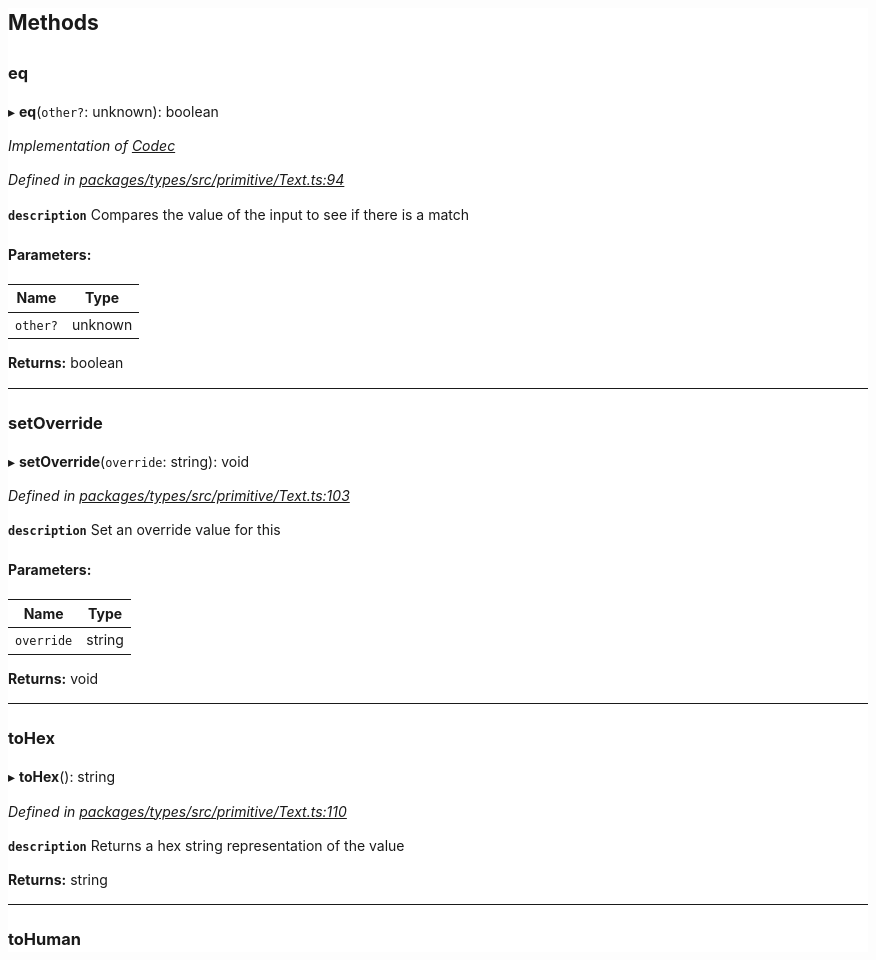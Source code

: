 ## Methods

### eq

▸ **eq**(`other?`: unknown): boolean

*Implementation of [Codec](../interfaces/_packages_types_src_types_codec_.codec.md)*

*Defined in [packages/types/src/primitive/Text.ts:94](https://github.com/polkadot-js/api/blob/e055438c5/packages/types/src/primitive/Text.ts#L94)*

**`description`** Compares the value of the input to see if there is a match

#### Parameters:

Name | Type |
------ | ------ |
`other?` | unknown |

**Returns:** boolean

___

### setOverride

▸ **setOverride**(`override`: string): void

*Defined in [packages/types/src/primitive/Text.ts:103](https://github.com/polkadot-js/api/blob/e055438c5/packages/types/src/primitive/Text.ts#L103)*

**`description`** Set an override value for this

#### Parameters:

Name | Type |
------ | ------ |
`override` | string |

**Returns:** void

___

### toHex

▸ **toHex**(): string

*Defined in [packages/types/src/primitive/Text.ts:110](https://github.com/polkadot-js/api/blob/e055438c5/packages/types/src/primitive/Text.ts#L110)*

**`description`** Returns a hex string representation of the value

**Returns:** string

___

### toHuman
